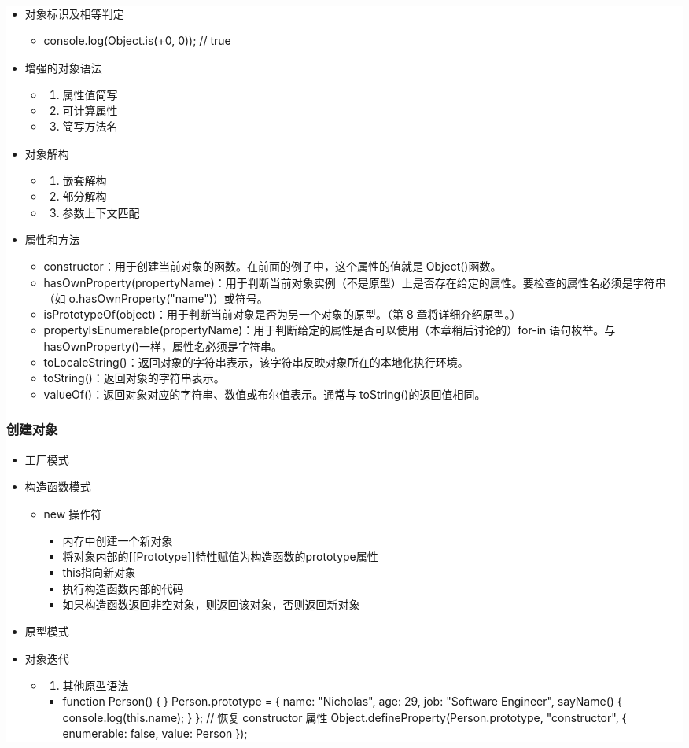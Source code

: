 - 对象标识及相等判定

	- console.log(Object.is(+0, 0)); // true

- 增强的对象语法

	- 1. 属性值简写
	- 2. 可计算属性
	- 3. 简写方法名

- 对象解构

	- 1. 嵌套解构
	- 2. 部分解构
	- 3. 参数上下文匹配

- 属性和方法

	- constructor：用于创建当前对象的函数。在前面的例子中，这个属性的值就是 Object()函数。
	- hasOwnProperty(propertyName)：用于判断当前对象实例（不是原型）上是否存在给定的属性。要检查的属性名必须是字符串（如 o.hasOwnProperty("name")）或符号。
	- isPrototypeOf(object)：用于判断当前对象是否为另一个对象的原型。（第 8 章将详细介绍原型。）
	- propertyIsEnumerable(propertyName)：用于判断给定的属性是否可以使用（本章稍后讨论的）for-in 语句枚举。与 hasOwnProperty()一样，属性名必须是字符串。
	- toLocaleString()：返回对象的字符串表示，该字符串反映对象所在的本地化执行环境。
	- toString()：返回对象的字符串表示。
	- valueOf()：返回对象对应的字符串、数值或布尔值表示。通常与 toString()的返回值相同。

### 创建对象

- 工厂模式
- 构造函数模式

	- new 操作符

		- 内存中创建一个新对象
		- 将对象内部的[[Prototype]]特性赋值为构造函数的prototype属性
		- this指向新对象
		- 执行构造函数内部的代码
		- 如果构造函数返回非空对象，则返回该对象，否则返回新对象

- 原型模式
- 对象迭代

	- 1. 其他原型语法

		- function Person() { }
Person.prototype = {
    name: "Nicholas",
    age: 29,
    job: "Software Engineer",
    sayName() {
        console.log(this.name);
    }
};
// 恢复 constructor 属性
Object.defineProperty(Person.prototype, "constructor", {
    enumerable: false,
    value: Person
});
